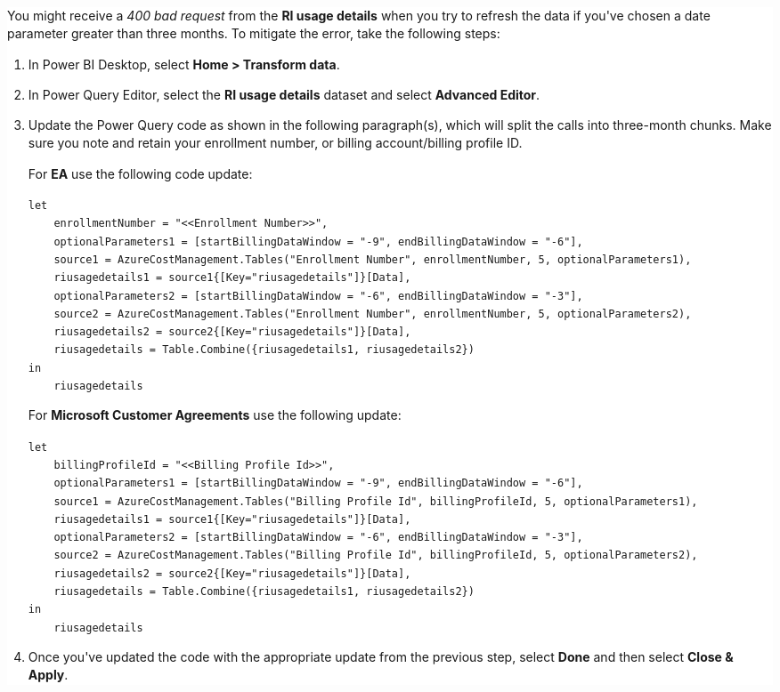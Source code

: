You might receive a *400 bad request* from the **RI usage details** when you try to refresh the data if you've chosen a date parameter greater than three months. To mitigate the error, take the following steps:

1. In Power BI Desktop, select **Home > Transform data**.

2. In Power Query Editor, select the **RI usage details** dataset and select **Advanced Editor**.

3. Update the Power Query code as shown in the following paragraph(s), which will split the calls into three-month chunks. Make sure you note and retain your enrollment number, or billing account/billing profile ID.

   For **EA** use the following code update:
  
    ```powerquery-m
    let
        enrollmentNumber = "<<Enrollment Number>>",
        optionalParameters1 = [startBillingDataWindow = "-9", endBillingDataWindow = "-6"],
        source1 = AzureCostManagement.Tables("Enrollment Number", enrollmentNumber, 5, optionalParameters1),
        riusagedetails1 = source1{[Key="riusagedetails"]}[Data],
        optionalParameters2 = [startBillingDataWindow = "-6", endBillingDataWindow = "-3"],
        source2 = AzureCostManagement.Tables("Enrollment Number", enrollmentNumber, 5, optionalParameters2),    
        riusagedetails2 = source2{[Key="riusagedetails"]}[Data],
        riusagedetails = Table.Combine({riusagedetails1, riusagedetails2})
    in
        riusagedetails
    ```

    For **Microsoft Customer Agreements** use the following update:

    ```powerquery-m
    let
        billingProfileId = "<<Billing Profile Id>>",
        optionalParameters1 = [startBillingDataWindow = "-9", endBillingDataWindow = "-6"],
        source1 = AzureCostManagement.Tables("Billing Profile Id", billingProfileId, 5, optionalParameters1),
        riusagedetails1 = source1{[Key="riusagedetails"]}[Data],
        optionalParameters2 = [startBillingDataWindow = "-6", endBillingDataWindow = "-3"],
        source2 = AzureCostManagement.Tables("Billing Profile Id", billingProfileId, 5, optionalParameters2),    
        riusagedetails2 = source2{[Key="riusagedetails"]}[Data],
        riusagedetails = Table.Combine({riusagedetails1, riusagedetails2})
    in
        riusagedetails
    
    ```

4. Once you've updated the code with the appropriate update from the previous step, select **Done** and then select **Close & Apply**.

